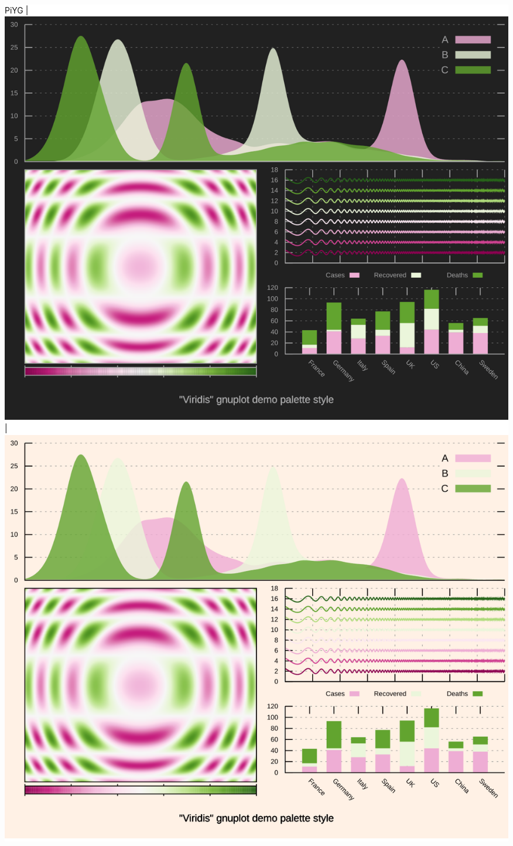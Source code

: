 PiYG | <img src='img/diverging/graph_PiYG_bg212121.png' /> | <img src='img/diverging/graph_PiYG_bgFFF1E5.png' />